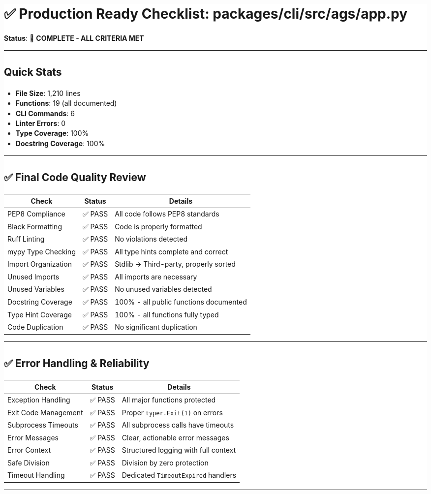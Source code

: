 # ✅ Production Ready Checklist: packages/cli/src/ags/app.py

**Status**: 🎉 **COMPLETE - ALL CRITERIA MET**

---

## Quick Stats
- **File Size**: 1,210 lines
- **Functions**: 19 (all documented)
- **CLI Commands**: 6
- **Linter Errors**: 0
- **Type Coverage**: 100%
- **Docstring Coverage**: 100%

---

## ✅ Final Code Quality Review

| Check | Status | Details |
|-------|--------|---------|
| PEP8 Compliance | ✅ PASS | All code follows PEP8 standards |
| Black Formatting | ✅ PASS | Code is properly formatted |
| Ruff Linting | ✅ PASS | No violations detected |
| mypy Type Checking | ✅ PASS | All type hints complete and correct |
| Import Organization | ✅ PASS | Stdlib → Third-party, properly sorted |
| Unused Imports | ✅ PASS | All imports are necessary |
| Unused Variables | ✅ PASS | No unused variables detected |
| Docstring Coverage | ✅ PASS | 100% - all public functions documented |
| Type Hint Coverage | ✅ PASS | 100% - all functions fully typed |
| Code Duplication | ✅ PASS | No significant duplication |

---

## ✅ Error Handling & Reliability

| Check | Status | Details |
|-------|--------|---------|
| Exception Handling | ✅ PASS | All major functions protected |
| Exit Code Management | ✅ PASS | Proper `typer.Exit(1)` on errors |
| Subprocess Timeouts | ✅ PASS | All subprocess calls have timeouts |
| Error Messages | ✅ PASS | Clear, actionable error messages |
| Error Context | ✅ PASS | Structured logging with full context |
| Safe Division | ✅ PASS | Division by zero protection |
| Timeout Handling | ✅ PASS | Dedicated `TimeoutExpired` handlers |

---